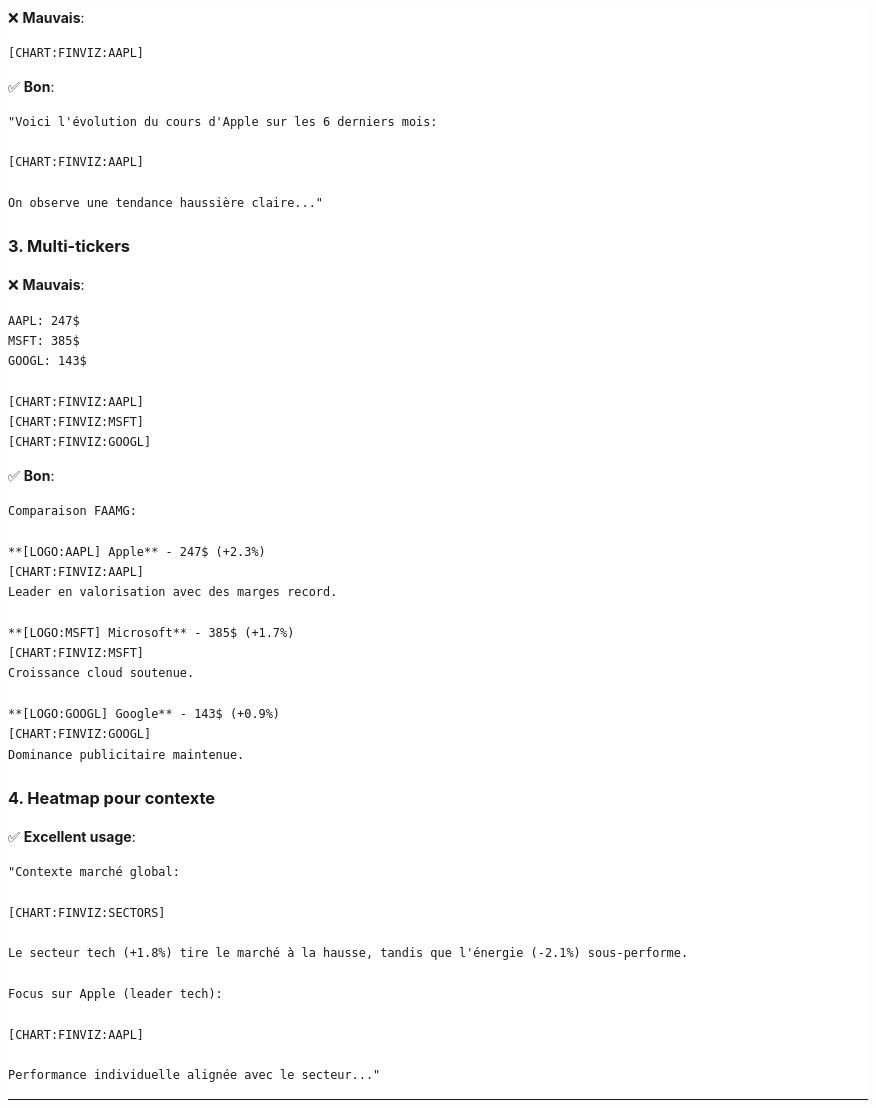 ❌ **Mauvais**:
```
[CHART:FINVIZ:AAPL]
```

✅ **Bon**:
```
"Voici l'évolution du cours d'Apple sur les 6 derniers mois:

[CHART:FINVIZ:AAPL]

On observe une tendance haussière claire..."
```

### 3. **Multi-tickers**

❌ **Mauvais**:
```
AAPL: 247$
MSFT: 385$
GOOGL: 143$

[CHART:FINVIZ:AAPL]
[CHART:FINVIZ:MSFT]
[CHART:FINVIZ:GOOGL]
```

✅ **Bon**:
```
Comparaison FAAMG:

**[LOGO:AAPL] Apple** - 247$ (+2.3%)
[CHART:FINVIZ:AAPL]
Leader en valorisation avec des marges record.

**[LOGO:MSFT] Microsoft** - 385$ (+1.7%)
[CHART:FINVIZ:MSFT]
Croissance cloud soutenue.

**[LOGO:GOOGL] Google** - 143$ (+0.9%)
[CHART:FINVIZ:GOOGL]
Dominance publicitaire maintenue.
```

### 4. **Heatmap pour contexte**

✅ **Excellent usage**:
```
"Contexte marché global:

[CHART:FINVIZ:SECTORS]

Le secteur tech (+1.8%) tire le marché à la hausse, tandis que l'énergie (-2.1%) sous-performe.

Focus sur Apple (leader tech):

[CHART:FINVIZ:AAPL]

Performance individuelle alignée avec le secteur..."
```

---